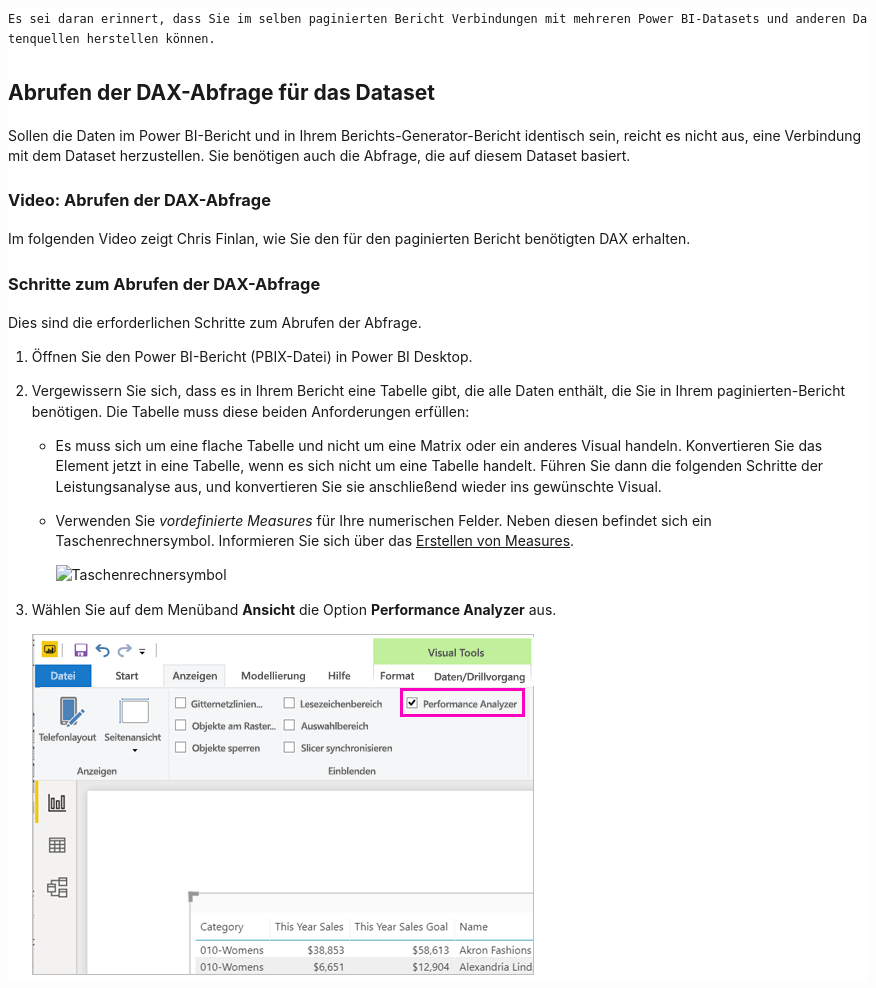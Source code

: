     Es sei daran erinnert, dass Sie im selben paginierten Bericht Verbindungen mit mehreren Power BI-Datasets und anderen Datenquellen herstellen können.


## <a name="get-the-dax-query-for-the-dataset"></a>Abrufen der DAX-Abfrage für das Dataset

Sollen die Daten im Power BI-Bericht und in Ihrem Berichts-Generator-Bericht identisch sein, reicht es nicht aus, eine Verbindung mit dem Dataset herzustellen. Sie benötigen auch die Abfrage, die auf diesem Dataset basiert.

### <a name="video-get-the-dax-query"></a>Video: Abrufen der DAX-Abfrage

Im folgenden Video zeigt Chris Finlan, wie Sie den für den paginierten Bericht benötigten DAX erhalten.

<iframe width="400" height="450" src="https://www.youtube.com/embed/NfoOK4QRkhI" frameborder="0" allowfullscreen></iframe>

### <a name="steps-to-get-the-dax-query"></a>Schritte zum Abrufen der DAX-Abfrage

Dies sind die erforderlichen Schritte zum Abrufen der Abfrage.

1. Öffnen Sie den Power BI-Bericht (PBIX-Datei) in Power BI Desktop.
1. Vergewissern Sie sich, dass es in Ihrem Bericht eine Tabelle gibt, die alle Daten enthält, die Sie in Ihrem paginierten-Bericht benötigen. Die Tabelle muss diese beiden Anforderungen erfüllen:
    - Es muss sich um eine flache Tabelle und nicht um eine Matrix oder ein anderes Visual handeln. Konvertieren Sie das Element jetzt in eine Tabelle, wenn es sich nicht um eine Tabelle handelt. Führen Sie dann die folgenden Schritte der Leistungsanalyse aus, und konvertieren Sie sie anschließend wieder ins gewünschte Visual.
    - Verwenden Sie *vordefinierte Measures* für Ihre numerischen Felder. Neben diesen befindet sich ein Taschenrechnersymbol. Informieren Sie sich über das [Erstellen von Measures](../desktop-measures.md). 

        ![Taschenrechnersymbol](media/report-builder-shared-datasets/power-bi-measure-icon.png)

1. Wählen Sie auf dem Menüband **Ansicht** die Option **Performance Analyzer** aus.

    ![Performance Analyzer (Leistungsanalyse) öffnen](media/report-builder-shared-datasets/power-bi-performance-analyzer.png)

